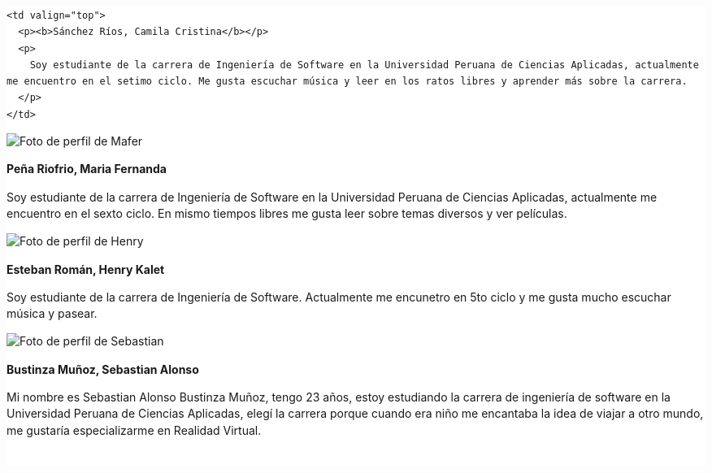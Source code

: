     <td valign="top">
      <p><b>Sánchez Ríos, Camila Cristina</b></p>
      <p>
        Soy estudiante de la carrera de Ingeniería de Software en la Universidad Peruana de Ciencias Aplicadas, actualmente me encuentro en el setimo ciclo. Me gusta escuchar música y leer en los ratos libres y aprender más sobre la carrera.
      </p>
    </td>
  </tr>
  <tr>
    <th>
      <img src="assets/Chapter-1/fotomafer.jpg" alt="Foto de perfil de Mafer" width="800px">
    </th>
    <td valign="top">
      <p><b>Peña Riofrio, Maria Fernanda</b></p>
      <p>
        Soy estudiante de la carrera de Ingeniería de Software en la Universidad Peruana de Ciencias Aplicadas, actualmente me encuentro en el sexto ciclo. En mismo tiempos libres me gusta leer sobre temas diversos y ver películas.
      </p>
    </td>
  </tr>
  <tr>
    <th>
      <img src="assets/Chapter-1/fotoHenry.jpg" alt="Foto de perfil de Henry" width="800px">
    </th>
    <td valign="top">
      <p><b>Esteban Román, Henry Kalet</b></p>
      <p>
      Soy estudiante de la carrera de Ingeniería de Software. Actualmente me encunetro en 5to ciclo y me gusta mucho escuchar música y pasear.
      </p>
    </td>
  </tr>
    <tr>
    <th>
      <img src="assets/Chapter-1/fotoSebastian.jpg" alt="Foto de perfil de Sebastian" width="800px">
    </th>
    <td valign="top">
      <p><b>Bustinza Muñoz, Sebastian Alonso</b></p>
      <p>
      Mi nombre es Sebastian Alonso Bustinza Muñoz, tengo 23 años, estoy estudiando la carrera de ingeniería de software en la Universidad Peruana de Ciencias Aplicadas, elegí la carrera porque cuando era niño me encantaba la idea de viajar a otro mundo, me gustaría especializarme en Realidad Virtual.
      </p>
    </td>
  </tr>
</table>
<br>
